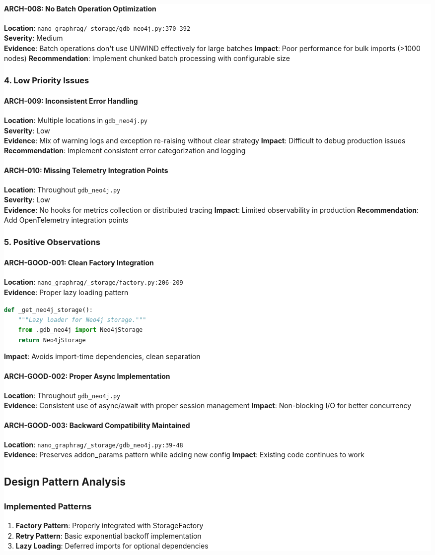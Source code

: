 #### ARCH-008: No Batch Operation Optimization
**Location**: `nano_graphrag/_storage/gdb_neo4j.py:370-392`  
**Severity**: Medium  
**Evidence**: Batch operations don't use UNWIND effectively for large batches
**Impact**: Poor performance for bulk imports (>1000 nodes)
**Recommendation**: Implement chunked batch processing with configurable size

### 4. Low Priority Issues

#### ARCH-009: Inconsistent Error Handling
**Location**: Multiple locations in `gdb_neo4j.py`  
**Severity**: Low  
**Evidence**: Mix of warning logs and exception re-raising without clear strategy
**Impact**: Difficult to debug production issues
**Recommendation**: Implement consistent error categorization and logging

#### ARCH-010: Missing Telemetry Integration Points
**Location**: Throughout `gdb_neo4j.py`  
**Severity**: Low  
**Evidence**: No hooks for metrics collection or distributed tracing
**Impact**: Limited observability in production
**Recommendation**: Add OpenTelemetry integration points

### 5. Positive Observations

#### ARCH-GOOD-001: Clean Factory Integration
**Location**: `nano_graphrag/_storage/factory.py:206-209`  
**Evidence**: Proper lazy loading pattern
```python
def _get_neo4j_storage():
    """Lazy loader for Neo4j storage."""
    from .gdb_neo4j import Neo4jStorage
    return Neo4jStorage
```
**Impact**: Avoids import-time dependencies, clean separation

#### ARCH-GOOD-002: Proper Async Implementation
**Location**: Throughout `gdb_neo4j.py`  
**Evidence**: Consistent use of async/await with proper session management
**Impact**: Non-blocking I/O for better concurrency

#### ARCH-GOOD-003: Backward Compatibility Maintained
**Location**: `nano_graphrag/_storage/gdb_neo4j.py:39-48`  
**Evidence**: Preserves addon_params pattern while adding new config
**Impact**: Existing code continues to work

## Design Pattern Analysis

### Implemented Patterns
1. **Factory Pattern**: Properly integrated with StorageFactory
2. **Retry Pattern**: Basic exponential backoff implementation
3. **Lazy Loading**: Deferred imports for optional dependencies

